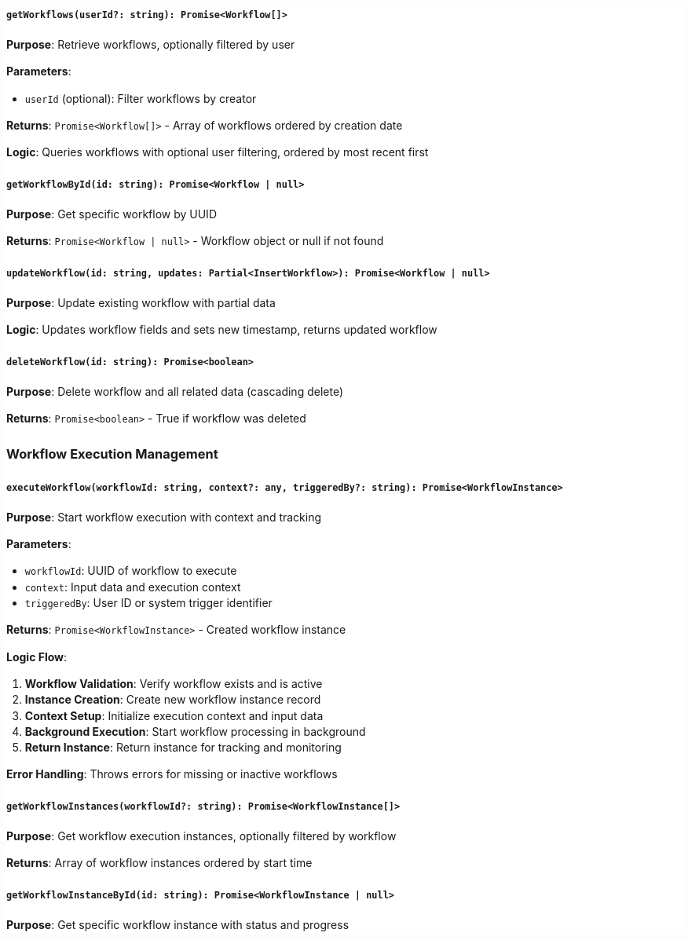 #### `getWorkflows(userId?: string): Promise<Workflow[]>`
**Purpose**: Retrieve workflows, optionally filtered by user

**Parameters**:
- `userId` (optional): Filter workflows by creator

**Returns**: `Promise<Workflow[]>` - Array of workflows ordered by creation date

**Logic**: Queries workflows with optional user filtering, ordered by most recent first

#### `getWorkflowById(id: string): Promise<Workflow | null>`
**Purpose**: Get specific workflow by UUID

**Returns**: `Promise<Workflow | null>` - Workflow object or null if not found

#### `updateWorkflow(id: string, updates: Partial<InsertWorkflow>): Promise<Workflow | null>`
**Purpose**: Update existing workflow with partial data

**Logic**: Updates workflow fields and sets new timestamp, returns updated workflow

#### `deleteWorkflow(id: string): Promise<boolean>`
**Purpose**: Delete workflow and all related data (cascading delete)

**Returns**: `Promise<boolean>` - True if workflow was deleted

### Workflow Execution Management

#### `executeWorkflow(workflowId: string, context?: any, triggeredBy?: string): Promise<WorkflowInstance>`
**Purpose**: Start workflow execution with context and tracking

**Parameters**:
- `workflowId`: UUID of workflow to execute
- `context`: Input data and execution context
- `triggeredBy`: User ID or system trigger identifier

**Returns**: `Promise<WorkflowInstance>` - Created workflow instance

**Logic Flow**:
1. **Workflow Validation**: Verify workflow exists and is active
2. **Instance Creation**: Create new workflow instance record
3. **Context Setup**: Initialize execution context and input data
4. **Background Execution**: Start workflow processing in background
5. **Return Instance**: Return instance for tracking and monitoring

**Error Handling**: Throws errors for missing or inactive workflows

#### `getWorkflowInstances(workflowId?: string): Promise<WorkflowInstance[]>`
**Purpose**: Get workflow execution instances, optionally filtered by workflow

**Returns**: Array of workflow instances ordered by start time

#### `getWorkflowInstanceById(id: string): Promise<WorkflowInstance | null>`
**Purpose**: Get specific workflow instance with status and progress
